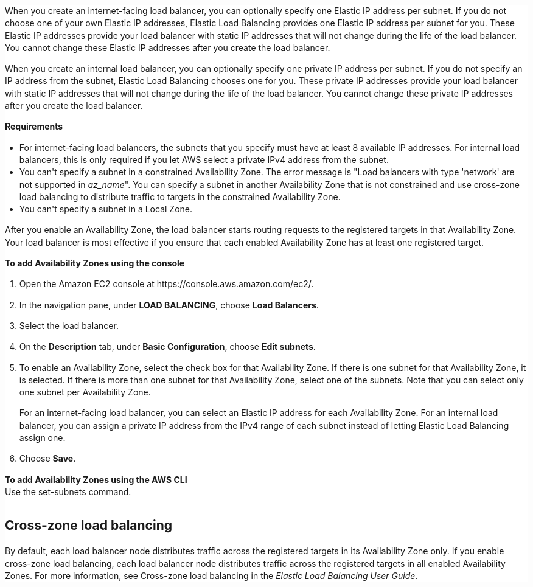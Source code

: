 When you create an internet\-facing load balancer, you can optionally specify one Elastic IP address per subnet\. If you do not choose one of your own Elastic IP addresses, Elastic Load Balancing provides one Elastic IP address per subnet for you\. These Elastic IP addresses provide your load balancer with static IP addresses that will not change during the life of the load balancer\. You cannot change these Elastic IP addresses after you create the load balancer\.

When you create an internal load balancer, you can optionally specify one private IP address per subnet\. If you do not specify an IP address from the subnet, Elastic Load Balancing chooses one for you\. These private IP addresses provide your load balancer with static IP addresses that will not change during the life of the load balancer\. You cannot change these private IP addresses after you create the load balancer\.

**Requirements**
+ For internet\-facing load balancers, the subnets that you specify must have at least 8 available IP addresses\. For internal load balancers, this is only required if you let AWS select a private IPv4 address from the subnet\.
+ You can't specify a subnet in a constrained Availability Zone\. The error message is "Load balancers with type 'network' are not supported in *az\_name*"\. You can specify a subnet in another Availability Zone that is not constrained and use cross\-zone load balancing to distribute traffic to targets in the constrained Availability Zone\.
+ You can't specify a subnet in a Local Zone\.

After you enable an Availability Zone, the load balancer starts routing requests to the registered targets in that Availability Zone\. Your load balancer is most effective if you ensure that each enabled Availability Zone has at least one registered target\.

**To add Availability Zones using the console**

1. Open the Amazon EC2 console at [https://console\.aws\.amazon\.com/ec2/](https://console.aws.amazon.com/ec2/)\.

1. In the navigation pane, under **LOAD BALANCING**, choose **Load Balancers**\.

1. Select the load balancer\.

1. On the **Description** tab, under **Basic Configuration**, choose **Edit subnets**\.

1. To enable an Availability Zone, select the check box for that Availability Zone\. If there is one subnet for that Availability Zone, it is selected\. If there is more than one subnet for that Availability Zone, select one of the subnets\. Note that you can select only one subnet per Availability Zone\.

   For an internet\-facing load balancer, you can select an Elastic IP address for each Availability Zone\. For an internal load balancer, you can assign a private IP address from the IPv4 range of each subnet instead of letting Elastic Load Balancing assign one\.

1. Choose **Save**\.

**To add Availability Zones using the AWS CLI**  
Use the [set\-subnets](https://docs.aws.amazon.com/cli/latest/reference/elbv2/set-subnets.html) command\.

## Cross\-zone load balancing<a name="cross-zone-load-balancing"></a>

By default, each load balancer node distributes traffic across the registered targets in its Availability Zone only\. If you enable cross\-zone load balancing, each load balancer node distributes traffic across the registered targets in all enabled Availability Zones\. For more information, see [Cross\-zone load balancing](https://docs.aws.amazon.com/elasticloadbalancing/latest/userguide/how-elastic-load-balancing-works.html#cross-zone-load-balancing) in the *Elastic Load Balancing User Guide*\.
